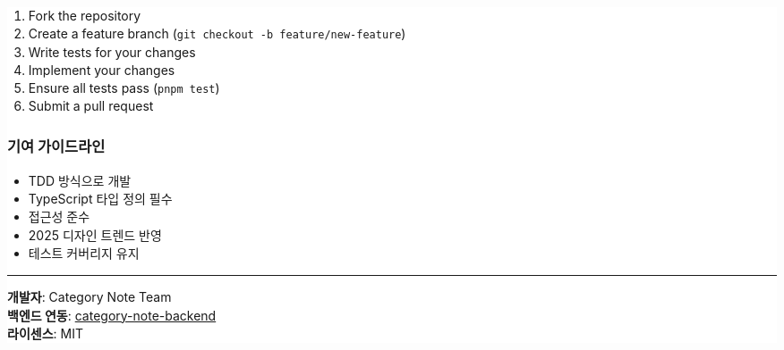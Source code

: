 1. Fork the repository
2. Create a feature branch (`git checkout -b feature/new-feature`)
3. Write tests for your changes
4. Implement your changes
5. Ensure all tests pass (`pnpm test`)
6. Submit a pull request

### 기여 가이드라인

- TDD 방식으로 개발
- TypeScript 타입 정의 필수
- 접근성 준수
- 2025 디자인 트렌드 반영
- 테스트 커버리지 유지

---

**개발자**: Category Note Team  
**백엔드 연동**: [category-note-backend](../category-note-backend/README.md)  
**라이센스**: MIT
